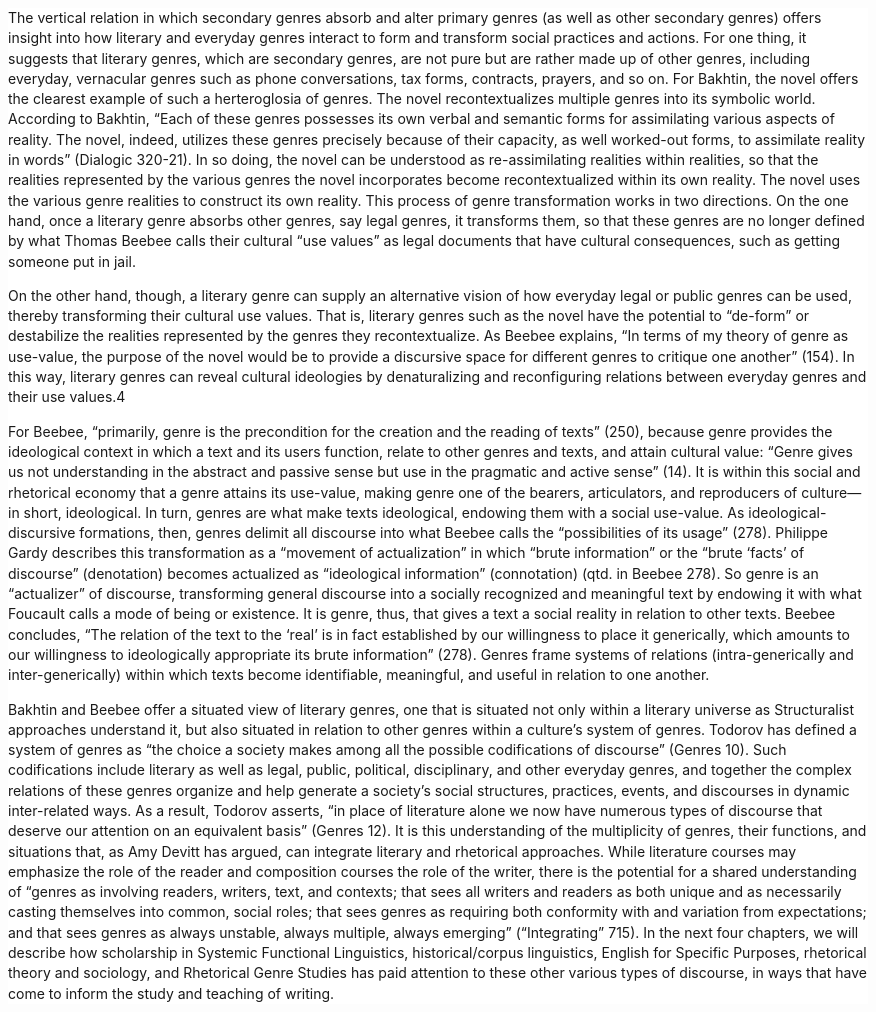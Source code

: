 The vertical relation in which secondary genres absorb and alter primary genres (as well as other secondary genres) offers insight into how literary and everyday genres interact to form and transform social practices and actions. For one thing, it suggests that literary genres, which are secondary genres, are not pure but are rather made up of other genres, including everyday, vernacular genres such as phone conversations, tax forms, contracts, prayers, and so on. For Bakhtin, the novel offers the clearest example of such a herteroglosia of genres. The novel recontextualizes multiple genres into its symbolic world. According to Bakhtin, “Each of these genres possesses its own verbal and semantic forms for assimilating various aspects of reality. The novel, indeed, utilizes these genres precisely because of their capacity, as well worked-out forms, to assimilate reality in words” (Dialogic 320-21). In so doing, the novel can be understood as re-assimilating realities within realities, so that the realities represented by the various genres the novel incorporates become recontextualized within its own reality. The novel uses the various genre realities to construct its own reality. This process of genre transformation works in two directions. On the one hand, once a literary genre absorbs other genres, say legal genres, it transforms them, so that these genres are no longer defined by what Thomas Beebee calls their cultural “use values” as legal documents that have cultural consequences, such as getting someone put in jail.

On the other hand, though, a literary genre can supply an alternative vision of how everyday legal or public genres can be used, thereby transforming their cultural use values. That is, literary genres such as the novel have the potential to “de-form” or destabilize the realities represented by the genres they recontextualize. As Beebee explains, “In terms of my theory of genre as use-value, the purpose of the novel would be to provide a discursive space for different genres to critique one another” (154). In this way, literary genres can reveal cultural ideologies by denaturalizing and reconfiguring relations between everyday genres and their use values.4

For Beebee, “primarily, genre is the precondition for the creation and the reading of texts” (250), because genre provides the ideological context in which a text and its users function, relate to other genres and texts, and attain cultural value: “Genre gives us not understanding in the abstract and passive sense but use in the pragmatic and active sense” (14). It is within this social and rhetorical economy that a genre attains its use-value, making genre one of the bearers, articulators, and reproducers of culture—in short, ideological. In turn, genres are what make texts ideological, endowing them with a social use-value. As ideological-discursive formations, then, genres delimit all discourse into what Beebee calls the “possibilities of its usage” (278). Philippe Gardy describes this transformation as a “movement of actualization” in which “brute information” or the “brute ‘facts’ of discourse” (denotation) becomes actualized as “ideological information” (connotation) (qtd. in Beebee 278). So genre is an “actualizer” of discourse, transforming general discourse into a socially recognized and meaningful text by endowing it with what Foucault calls a mode of being or existence. It is genre, thus, that gives a text a social reality in relation to other texts. Beebee concludes, “The relation of the text to the ‘real’ is in fact established by our willingness to place it generically, which amounts to our willingness to ideologically appropriate its brute information” (278). Genres frame systems of relations (intra-generically and inter-generically) within which texts become identifiable, meaningful, and useful in relation to one another.

Bakhtin and Beebee offer a situated view of literary genres, one that is situated not only within a literary universe as Structuralist approaches understand it, but also situated in relation to other genres within a culture’s system of genres. Todorov has defined a system of genres as “the choice a society makes among all the possible codifications of discourse” (Genres 10). Such codifications include literary as well as legal, public, political, disciplinary, and other everyday genres, and together the complex relations of these genres organize and help generate a society’s social structures, practices, events, and discourses in dynamic inter-related ways. As a result, Todorov asserts, “in place of literature alone we now have numerous types of discourse that deserve our attention on an equivalent basis” (Genres 12). It is this understanding of the multiplicity of genres, their functions, and situations that, as Amy Devitt has argued, can integrate literary and rhetorical approaches. While literature courses may emphasize the role of the reader and composition courses the role of the writer, there is the potential for a shared understanding of “genres as involving readers, writers, text, and contexts; that sees all writers and readers as both unique and as necessarily casting themselves into common, social roles; that sees genres as requiring both conformity with and variation from expectations; and that sees genres as always unstable, always multiple, always emerging” (“Integrating” 715). In the next four chapters, we will describe how scholarship in Systemic Functional Linguistics, historical/corpus linguistics, English for Specific Purposes, rhetorical theory and sociology, and Rhetorical Genre Studies has paid attention to these other various types of discourse, in ways that have come to inform the study and teaching of writing.
